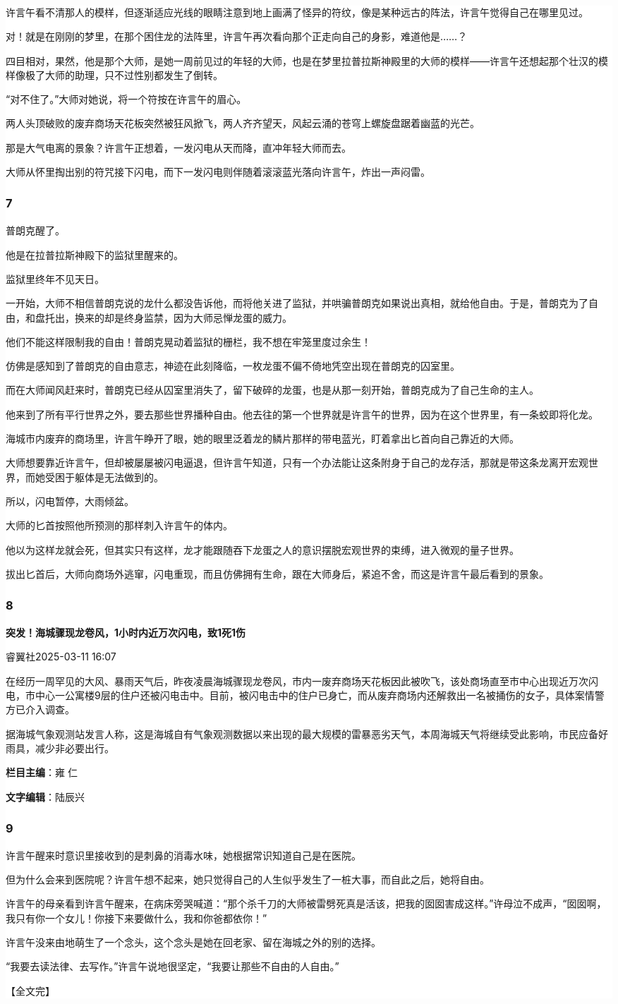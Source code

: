 许言午看不清那人的模样，但逐渐适应光线的眼睛注意到地上画满了怪异的符纹，像是某种远古的阵法，许言午觉得自己在哪里见过。

对！就是在刚刚的梦里，在那个困住龙的法阵里，许言午再次看向那个正走向自己的身影，难道他是……？

四目相对，果然，他是那个大师，是她一周前见过的年轻的大师，也是在梦里拉普拉斯神殿里的大师的模样——许言午还想起那个壮汉的模样像极了大师的助理，只不过性别都发生了倒转。

“对不住了。”大师对她说，将一个符按在许言午的眉心。

两人头顶破败的废弃商场天花板突然被狂风掀飞，两人齐齐望天，风起云涌的苍穹上螺旋盘踞着幽蓝的光芒。

那是大气电离的景象？许言午正想着，一发闪电从天而降，直冲年轻大师而去。

大师从怀里掏出别的符咒接下闪电，而下一发闪电则伴随着滚滚蓝光落向许言午，炸出一声闷雷。

### 7

普朗克醒了。

他是在拉普拉斯神殿下的监狱里醒来的。

监狱里终年不见天日。

一开始，大师不相信普朗克说的龙什么都没告诉他，而将他关进了监狱，并哄骗普朗克如果说出真相，就给他自由。于是，普朗克为了自由，和盘托出，换来的却是终身监禁，因为大师忌惮龙蛋的威力。

他们不能这样限制我的自由！普朗克晃动着监狱的栅栏，我不想在牢笼里度过余生！

仿佛是感知到了普朗克的自由意志，神迹在此刻降临，一枚龙蛋不偏不倚地凭空出现在普朗克的囚室里。

而在大师闻风赶来时，普朗克已经从囚室里消失了，留下破碎的龙蛋，也是从那一刻开始，普朗克成为了自己生命的主人。

他来到了所有平行世界之外，要去那些世界播种自由。他去往的第一个世界就是许言午的世界，因为在这个世界里，有一条蛟即将化龙。

海城市内废弃的商场里，许言午睁开了眼，她的眼里泛着龙的鳞片那样的带电蓝光，盯着拿出匕首向自己靠近的大师。

大师想要靠近许言午，但却被屡屡被闪电逼退，但许言午知道，只有一个办法能让这条附身于自己的龙存活，那就是带这条龙离开宏观世界，而她受困于躯体是无法做到的。

所以，闪电暂停，大雨倾盆。

大师的匕首按照他所预测的那样刺入许言午的体内。

他以为这样龙就会死，但其实只有这样，龙才能跟随吞下龙蛋之人的意识摆脱宏观世界的束缚，进入微观的量子世界。

拔出匕首后，大师向商场外逃窜，闪电重现，而且仿佛拥有生命，跟在大师身后，紧追不舍，而这是许言午最后看到的景象。

### 8

**突发！海城骤现龙卷风，1小时内近万次闪电，致1死1伤**

睿翼社2025-03-11 16:07

在经历一周罕见的大风、暴雨天气后，昨夜凌晨海城骤现龙卷风，市内一废弃商场天花板因此被吹飞，该处商场直至市中心出现近万次闪电，市中心一公寓楼9层的住户还被闪电击中。目前，被闪电击中的住户已身亡，而从废弃商场内还解救出一名被捅伤的女子，具体案情警方已介入调查。

据海城气象观测站发言人称，这是海城自有气象观测数据以来出现的最大规模的雷暴恶劣天气，本周海城天气将继续受此影响，市民应备好雨具，减少非必要出行。

**栏目主编**：雍  仁

**文字编辑**：陆辰兴

### 9

许言午醒来时意识里接收到的是刺鼻的消毒水味，她根据常识知道自己是在医院。

但为什么会来到医院呢？许言午想不起来，她只觉得自己的人生似乎发生了一桩大事，而自此之后，她将自由。

许言午的母亲看到许言午醒来，在病床旁哭喊道：“那个杀千刀的大师被雷劈死真是活该，把我的囡囡害成这样。”许母泣不成声，“囡囡啊，我只有你一个女儿！你接下来要做什么，我和你爸都依你！”

许言午没来由地萌生了一个念头，这个念头是她在回老家、留在海城之外的别的选择。

“我要去读法律、去写作。”许言午说地很坚定，“我要让那些不自由的人自由。”

【全文完】
